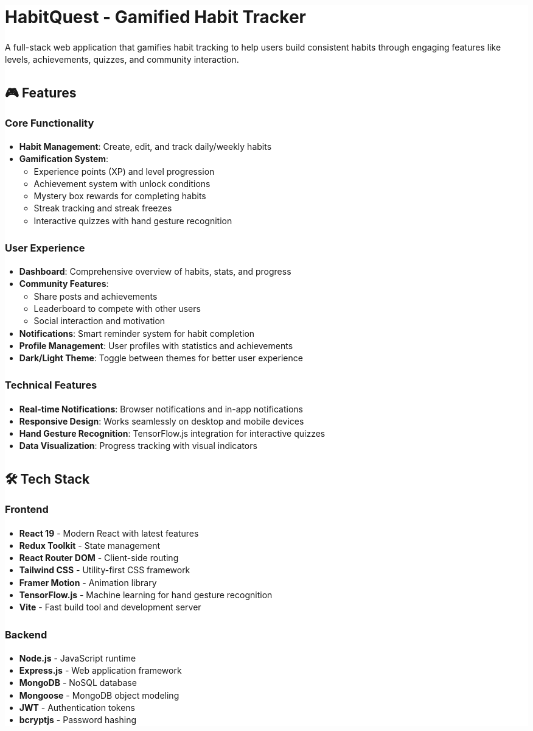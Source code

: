 # HabitQuest - Gamified Habit Tracker

A full-stack web application that gamifies habit tracking to help users build consistent habits through engaging features like levels, achievements, quizzes, and community interaction.

## 🎮 Features

### Core Functionality
- **Habit Management**: Create, edit, and track daily/weekly habits
- **Gamification System**: 
  - Experience points (XP) and level progression
  - Achievement system with unlock conditions
  - Mystery box rewards for completing habits
  - Streak tracking and streak freezes
  - Interactive quizzes with hand gesture recognition

### User Experience
- **Dashboard**: Comprehensive overview of habits, stats, and progress
- **Community Features**: 
  - Share posts and achievements
  - Leaderboard to compete with other users
  - Social interaction and motivation
- **Notifications**: Smart reminder system for habit completion
- **Profile Management**: User profiles with statistics and achievements
- **Dark/Light Theme**: Toggle between themes for better user experience

### Technical Features
- **Real-time Notifications**: Browser notifications and in-app notifications
- **Responsive Design**: Works seamlessly on desktop and mobile devices
- **Hand Gesture Recognition**: TensorFlow.js integration for interactive quizzes
- **Data Visualization**: Progress tracking with visual indicators

## 🛠️ Tech Stack

### Frontend
- **React 19** - Modern React with latest features
- **Redux Toolkit** - State management
- **React Router DOM** - Client-side routing
- **Tailwind CSS** - Utility-first CSS framework
- **Framer Motion** - Animation library
- **TensorFlow.js** - Machine learning for hand gesture recognition
- **Vite** - Fast build tool and development server

### Backend
- **Node.js** - JavaScript runtime
- **Express.js** - Web application framework
- **MongoDB** - NoSQL database
- **Mongoose** - MongoDB object modeling
- **JWT** - Authentication tokens
- **bcryptjs** - Password hashing
